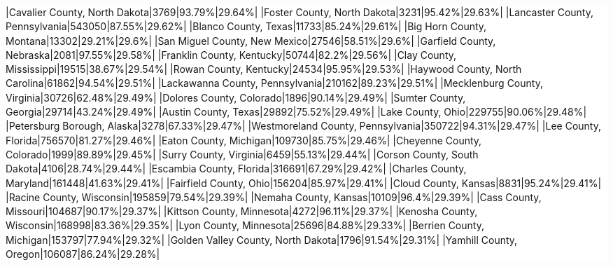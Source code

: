 |Cavalier County, North Dakota|3769|93.79%|29.64%|
|Foster County, North Dakota|3231|95.42%|29.63%|
|Lancaster County, Pennsylvania|543050|87.55%|29.62%|
|Blanco County, Texas|11733|85.24%|29.61%|
|Big Horn County, Montana|13302|29.21%|29.6%|
|San Miguel County, New Mexico|27546|58.51%|29.6%|
|Garfield County, Nebraska|2081|97.55%|29.58%|
|Franklin County, Kentucky|50744|82.2%|29.56%|
|Clay County, Mississippi|19515|38.67%|29.54%|
|Rowan County, Kentucky|24534|95.95%|29.53%|
|Haywood County, North Carolina|61862|94.54%|29.51%|
|Lackawanna County, Pennsylvania|210162|89.23%|29.51%|
|Mecklenburg County, Virginia|30726|62.48%|29.49%|
|Dolores County, Colorado|1896|90.14%|29.49%|
|Sumter County, Georgia|29714|43.24%|29.49%|
|Austin County, Texas|29892|75.52%|29.49%|
|Lake County, Ohio|229755|90.06%|29.48%|
|Petersburg Borough, Alaska|3278|67.33%|29.47%|
|Westmoreland County, Pennsylvania|350722|94.31%|29.47%|
|Lee County, Florida|756570|81.27%|29.46%|
|Eaton County, Michigan|109730|85.75%|29.46%|
|Cheyenne County, Colorado|1999|89.89%|29.45%|
|Surry County, Virginia|6459|55.13%|29.44%|
|Corson County, South Dakota|4106|28.74%|29.44%|
|Escambia County, Florida|316691|67.29%|29.42%|
|Charles County, Maryland|161448|41.63%|29.41%|
|Fairfield County, Ohio|156204|85.97%|29.41%|
|Cloud County, Kansas|8831|95.24%|29.41%|
|Racine County, Wisconsin|195859|79.54%|29.39%|
|Nemaha County, Kansas|10109|96.4%|29.39%|
|Cass County, Missouri|104687|90.17%|29.37%|
|Kittson County, Minnesota|4272|96.11%|29.37%|
|Kenosha County, Wisconsin|168998|83.36%|29.35%|
|Lyon County, Minnesota|25696|84.88%|29.33%|
|Berrien County, Michigan|153797|77.94%|29.32%|
|Golden Valley County, North Dakota|1796|91.54%|29.31%|
|Yamhill County, Oregon|106087|86.24%|29.28%|